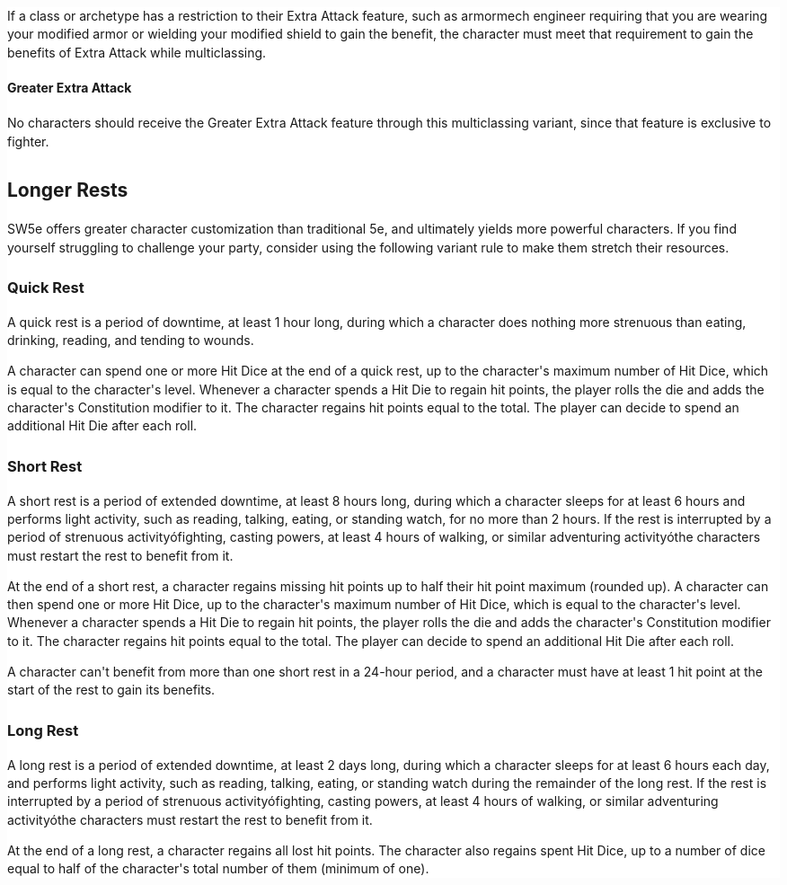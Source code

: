 If a class or archetype has a restriction to their Extra Attack feature, such as armormech engineer requiring that you are wearing your modified armor or wielding your modified shield to gain the benefit, the character must meet that requirement to gain the benefits of Extra Attack while multiclassing.

#### Greater Extra Attack
No characters should receive the Greater Extra Attack feature through this multiclassing variant, since that feature is exclusive to fighter.

## Longer Rests

SW5e offers greater character customization than traditional 5e, and ultimately yields more powerful characters. If you find yourself struggling to challenge your party, consider using the following variant rule to make them stretch their resources.

### Quick Rest
A quick rest is a period of downtime, at least 1 hour long, during which a character does nothing more strenuous than eating, drinking, reading, and tending to wounds.

A character can spend one or more Hit Dice at the end of a quick rest, up to the character's maximum number of Hit Dice, which is equal to the character's level. Whenever a character spends a Hit Die to regain hit points, the player rolls the die and adds the character's Constitution modifier to it. The character regains hit points equal to the total. The player can decide to spend an additional Hit Die after each roll.

### Short Rest
A short rest is a period of extended downtime, at least 8 hours long, during which a character sleeps for at least 6 hours and performs light activity, such as reading, talking, eating, or standing watch, for no more than 2 hours. If the rest is interrupted by a period of strenuous activityófighting, casting powers, at least 4 hours of walking, or similar adventuring activityóthe characters must restart the rest to benefit from it.

At the end of a short rest, a character regains missing hit points up to half their hit point maximum (rounded up). A character can then spend one or more Hit Dice, up to the character's maximum number of Hit Dice, which is equal to the character's level. Whenever a character spends a Hit Die to regain hit points, the player rolls the die and adds the character's Constitution modifier to it. The character regains hit points equal to the total. The player can decide to spend an additional Hit Die after each roll.

A character can't benefit from more than one short rest in a 24-hour period, and a character must have at least 1 hit point at the start of the rest to gain its benefits.

### Long Rest
A long rest is a period of extended downtime, at least 2 days long, during which a character sleeps for at least 6 hours each day, and performs light activity, such as reading, talking, eating, or standing watch during the remainder of the long rest. If the rest is interrupted by a period of strenuous activityófighting, casting powers, at least 4 hours of walking, or similar adventuring activityóthe characters must restart the rest to benefit from it.

At the end of a long rest, a character regains all lost hit points. The character also regains spent Hit Dice, up to a number of dice equal to half of the character's total number of them (minimum of one).
